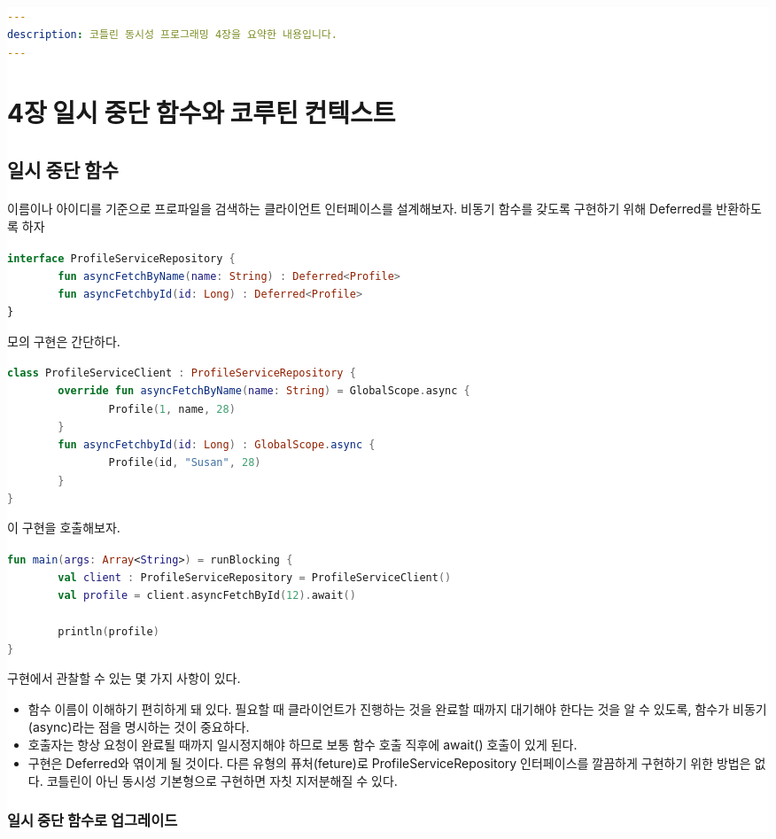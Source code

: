 ```yaml
---
description: 코틀린 동시성 프로그래밍 4장을 요약한 내용입니다.
---
```


# 4장 일시 중단 함수와 코루틴 컨텍스트



## 일시 중단 함수

이름이나 아이디를 기준으로 프로파일을 검색하는 클라이언트 인터페이스를 설계해보자. 비동기 함수를 갖도록 구현하기 위해 Deferred를 반환하도록 하자

```kotlin
interface ProfileServiceRepository {
		fun asyncFetchByName(name: String) : Deferred<Profile>
		fun asyncFetchbyId(id: Long) : Deferred<Profile>
}
```

모의 구현은 간단하다.

```kotlin
class ProfileServiceClient : ProfileServiceRepository {
		override fun asyncFetchByName(name: String) = GlobalScope.async {
				Profile(1, name, 28)
		}
		fun asyncFetchbyId(id: Long) : GlobalScope.async {
				Profile(id, "Susan", 28)
		}
}
```

이 구현을 호출해보자.

```kotlin
fun main(args: Array<String>) = runBlocking {
		val client : ProfileServiceRepository = ProfileServiceClient()
		val profile = client.asyncFetchById(12).await()

		println(profile)
}
```

구현에서 관찰할 수 있는 몇 가지 사항이 있다.

* 함수 이름이 이해하기 편히하게 돼 있다. 필요할 때 클라이언트가 진행하는 것을 완료할 때까지 대기해야 한다는 것을 알 수 있도록, 함수가 비동기(async)라는 점을 명시하는 것이 중요하다.
* 호출자는 항상 요청이 완료될 때까지 일시정지해야 하므로 보통 함수 호출 직후에 await() 호출이 있게 된다.
* 구현은 Deferred와 엮이게 될 것이다. 다른 유형의 퓨처(feture)로 ProfileServiceRepository 인터페이스를 깔끔하게 구현하기 위한 방법은 없다. 코틀린이 아닌 동시성 기본형으로 구현하면 자칫 지저분해질 수 있다.

### 일시 중단 함수로 업그레이드
